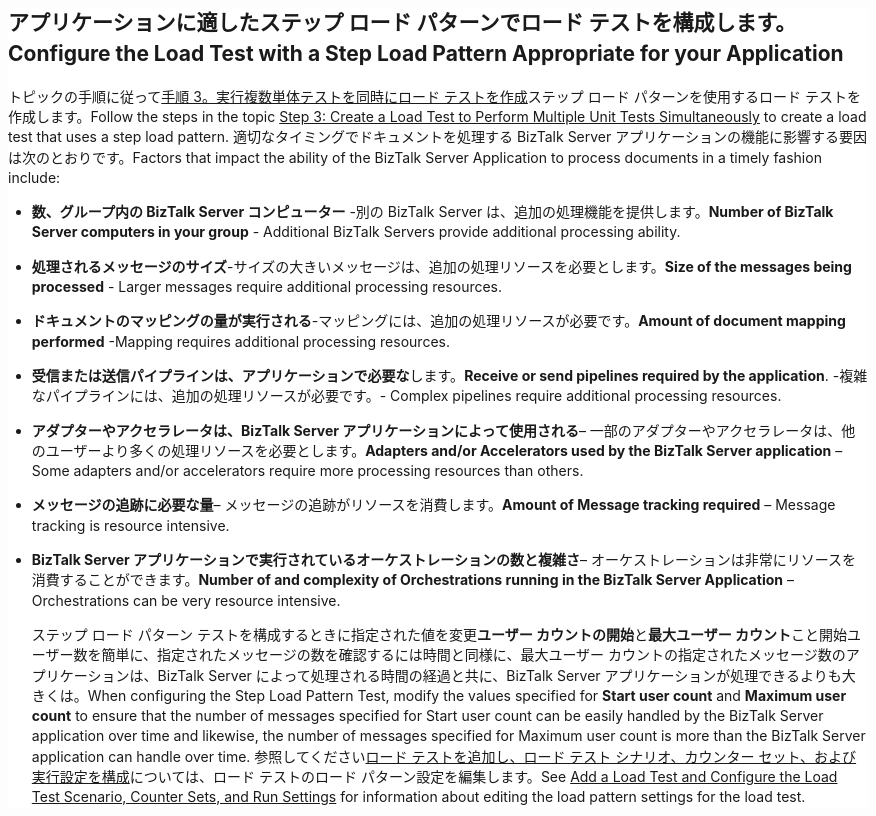 ## <a name="configure-the-load-test-with-a-step-load-pattern-appropriate-for-your-application"></a><span data-ttu-id="23347-107">アプリケーションに適したステップ ロード パターンでロード テストを構成します。</span><span class="sxs-lookup"><span data-stu-id="23347-107">Configure the Load Test with a Step Load Pattern Appropriate for your Application</span></span>  
 <span data-ttu-id="23347-108">トピックの手順に従って[手順 3。実行複数単体テストを同時にロード テストを作成](../technical-guides/step-3-create-a-load-test-to-perform-multiple-unit-tests-simultaneously.md)ステップ ロード パターンを使用するロード テストを作成します。</span><span class="sxs-lookup"><span data-stu-id="23347-108">Follow the steps in the topic [Step 3: Create a Load Test to Perform Multiple Unit Tests Simultaneously](../technical-guides/step-3-create-a-load-test-to-perform-multiple-unit-tests-simultaneously.md) to create a load test that uses a step load pattern.</span></span> <span data-ttu-id="23347-109">適切なタイミングでドキュメントを処理する BizTalk Server アプリケーションの機能に影響する要因は次のとおりです。</span><span class="sxs-lookup"><span data-stu-id="23347-109">Factors that impact the ability of the BizTalk Server Application to process documents in a timely fashion include:</span></span>  
  
- <span data-ttu-id="23347-110">**数、グループ内の BizTalk Server コンピューター** -別の BizTalk Server は、追加の処理機能を提供します。</span><span class="sxs-lookup"><span data-stu-id="23347-110">**Number of BizTalk Server computers in your group** - Additional BizTalk Servers provide additional processing ability.</span></span>  
  
- <span data-ttu-id="23347-111">**処理されるメッセージのサイズ**-サイズの大きいメッセージは、追加の処理リソースを必要とします。</span><span class="sxs-lookup"><span data-stu-id="23347-111">**Size of the messages being processed** - Larger messages require additional processing resources.</span></span>  
  
- <span data-ttu-id="23347-112">**ドキュメントのマッピングの量が実行される**-マッピングには、追加の処理リソースが必要です。</span><span class="sxs-lookup"><span data-stu-id="23347-112">**Amount of document mapping performed** -Mapping requires additional processing resources.</span></span>  
  
- <span data-ttu-id="23347-113">**受信または送信パイプラインは、アプリケーションで必要な**します。</span><span class="sxs-lookup"><span data-stu-id="23347-113">**Receive or send pipelines required by the application**.</span></span> <span data-ttu-id="23347-114">-複雑なパイプラインには、追加の処理リソースが必要です。</span><span class="sxs-lookup"><span data-stu-id="23347-114">- Complex pipelines require additional processing resources.</span></span>  
  
- <span data-ttu-id="23347-115">**アダプターやアクセラレータは、BizTalk Server アプリケーションによって使用される**– 一部のアダプターやアクセラレータは、他のユーザーより多くの処理リソースを必要とします。</span><span class="sxs-lookup"><span data-stu-id="23347-115">**Adapters and/or Accelerators used by the BizTalk Server application** – Some adapters and/or accelerators require more processing resources than others.</span></span>  
  
- <span data-ttu-id="23347-116">**メッセージの追跡に必要な量**– メッセージの追跡がリソースを消費します。</span><span class="sxs-lookup"><span data-stu-id="23347-116">**Amount of Message tracking required** – Message tracking is resource intensive.</span></span>  
  
- <span data-ttu-id="23347-117">**BizTalk Server アプリケーションで実行されているオーケストレーションの数と複雑さ**– オーケストレーションは非常にリソースを消費することができます。</span><span class="sxs-lookup"><span data-stu-id="23347-117">**Number of and complexity of Orchestrations running in the BizTalk Server Application** – Orchestrations can be very resource intensive.</span></span>  
  
  <span data-ttu-id="23347-118">ステップ ロード パターン テストを構成するときに指定された値を変更**ユーザー カウントの開始**と**最大ユーザー カウント**こと開始ユーザー数を簡単に、指定されたメッセージの数を確認するには時間と同様に、最大ユーザー カウントの指定されたメッセージ数のアプリケーションは、BizTalk Server によって処理される時間の経過と共に、BizTalk Server アプリケーションが処理できるよりも大きくは。</span><span class="sxs-lookup"><span data-stu-id="23347-118">When configuring the Step Load Pattern Test, modify the values specified for **Start user count** and **Maximum user count** to ensure that the number of messages specified for Start user count can be easily handled by the BizTalk Server application over time and likewise, the number of messages specified for Maximum user count is more than the BizTalk Server application can handle over time.</span></span> <span data-ttu-id="23347-119">参照してください[ロード テストを追加し、ロード テスト シナリオ、カウンター セット、および実行設定を構成](../technical-guides/step-3-create-a-load-test-to-perform-multiple-unit-tests-simultaneously.md#BKMK_StepLoadTest)については、ロード テストのロード パターン設定を編集します。</span><span class="sxs-lookup"><span data-stu-id="23347-119">See [Add a Load Test and Configure the Load Test Scenario, Counter Sets, and Run Settings](../technical-guides/step-3-create-a-load-test-to-perform-multiple-unit-tests-simultaneously.md#BKMK_StepLoadTest) for information about editing the load pattern settings for the load test.</span></span>  
  